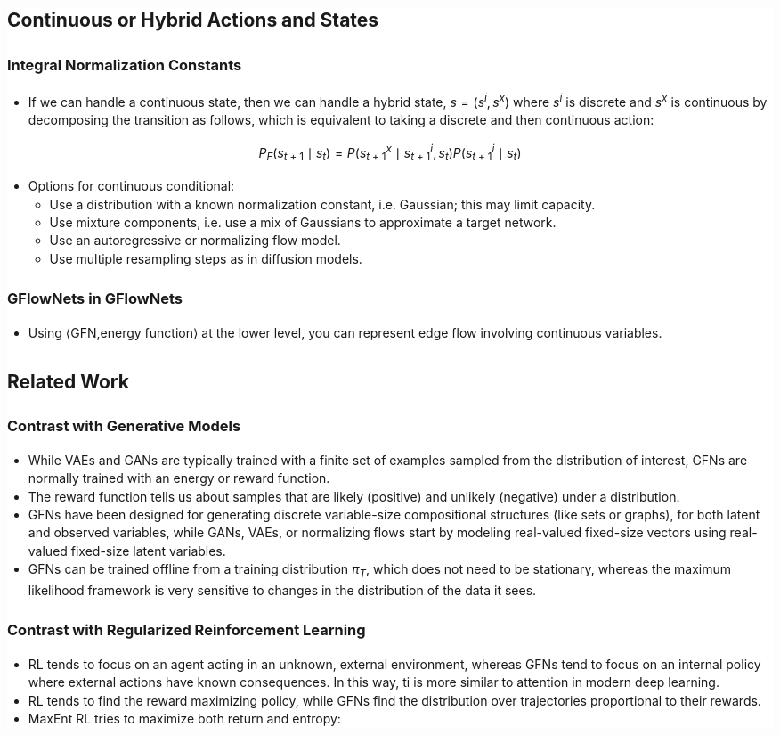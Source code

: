 ## Continuous or Hybrid Actions and States

### Integral Normalization Constants

- If we can handle a continuous state, then we can handle a hybrid state,
  $s=(s^i,s^x)$ where $s^i$ is discrete and $s^x$ is continuous by decomposing
  the transition as follows, which is equivalent to taking a discrete and then
  continuous action:

$$
P_F\left(s_{t+1} \mid s_t\right)=P\left(s_{t+1}^x \mid s_{t+1}^i, s_t\right)
P\left(s_{t+1}^i \mid s_t\right)
$$

- Options for continuous conditional:
  - Use a distribution with a known normalization constant, i.e. Gaussian; this
    may limit capacity.
  - Use mixture components, i.e. use a mix of Gaussians to approximate a target
    network.
  - Use an autoregressive or normalizing flow model.
  - Use multiple resampling steps as in diffusion models.

### GFlowNets in GFlowNets

- Using $\langle \text{GFN,energy function}\rangle$ at the lower level, you can
  represent edge flow involving continuous variables.

## Related Work

### Contrast with Generative Models

- While VAEs and GANs are typically trained with a finite set of examples
  sampled from the distribution of interest, GFNs are normally trained with an
  energy or reward function.
- The reward function tells us about samples that are likely (positive) and
  unlikely (negative) under a distribution.
- GFNs have been designed for generating discrete variable-size compositional
  structures (like sets or graphs), for both latent and observed variables,
  while GANs, VAEs, or normalizing flows start by modeling real-valued
  fixed-size vectors using real-valued fixed-size latent variables.
- GFNs can be trained offline from a training distribution $\pi_T$, which does
  not need to be stationary, whereas the maximum likelihood framework is very
  sensitive to changes in the distribution of the data it sees.

### Contrast with Regularized Reinforcement Learning

- RL tends to focus on an agent acting in an unknown, external environment,
  whereas GFNs tend to focus on an internal policy where external actions have
  known consequences. In this way, ti is more similar to attention in modern
  deep learning.
- RL tends to find the reward maximizing policy, while GFNs find the
  distribution over trajectories proportional to their rewards.
- MaxEnt RL tries to maximize both return and entropy:

